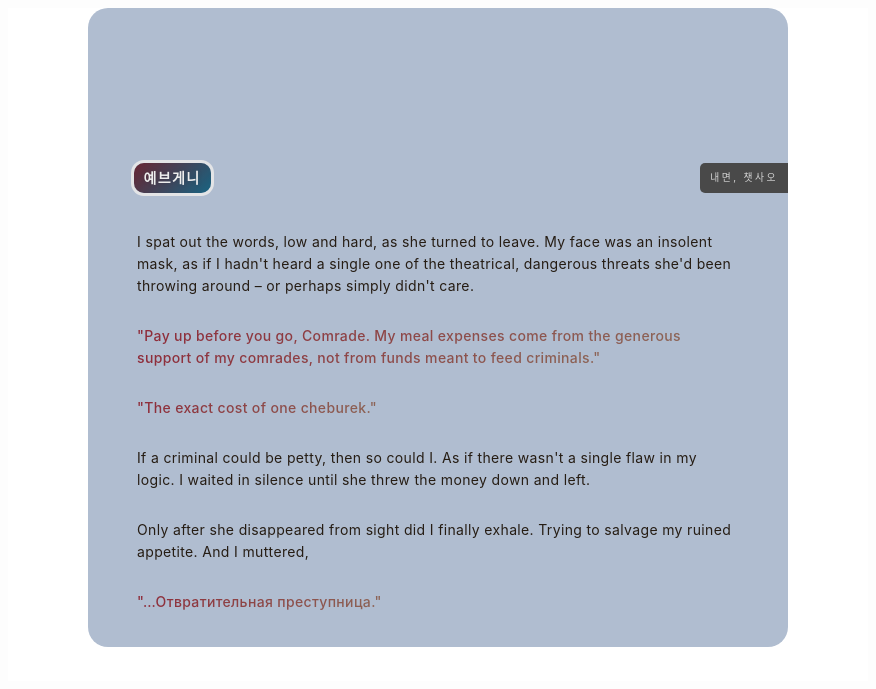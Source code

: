 <div style="border:solid 0px #e3e3e3;background-color:rgba(176, 189, 208, 1);border-radius:20px;position:relative;width:100%;max-width:700px;margin:0px auto;"><div style="height: 85px;margin:-1px -1px 0px -1px"><div style="background-image:url('/assets/img/sample/russia1.png');background-size:cover;height:170px;background-position:50% 40%;border-radius:19px 19px 0px 0px;"><div style="height:130px;width:100%;border-radius:19px 19px 0px 0px;"></div></div></div><div style="background:linear-gradient(135deg,rgba(115, 36, 50, 1),rgba(20, 110, 144, 1));background-size:110%;background-position:center;border-radius:10px;padding:10px;line-height:10px;text-transform:uppercase;letter-spacing:0.1em;box-shadow: 0px 0px 0px 3px rgba(233,233,233,0.9), inset 0px 40px 0px rgba(30,30,30,.1);display:flex;width:fit-content;max-width:300px;float:left;margin-left:6.5%;margin-top:70px;">    <span style="text-decoration:none;color:#ededed;font-weight:600;text-shadow:0px 0px 5px rgba(30,30,30,.1)">예브게니</span></div><div style="margin-top: 70px;float: right;width: fit-content; max-width: 100%; background-color:#494949;border-radius:5px 0px 0px 5px;padding:10px;line-height:10px;letter-spacing:0.25em;text-transform:uppercase;color:#d5d5d5;font-size:0.7em;">내면, 챗사오</div><div style="padding:20px 7%;;line-height:22px;letter-spacing:.35px;margin-top: 90px;"><p style="line-height:2;margin:2rem 0;font-size:13.8px;letter-spacing:-0.8px"></p><p><span style="color: #261D14;">I spat out the words, low and hard, as she turned to leave. My face was an insolent mask, as if I hadn't heard a single one of the theatrical, dangerous threats she'd been throwing around – or perhaps simply didn't care.</span></p><p></p><p style="line-height:2;margin:2rem 0;font-size:13.8px;letter-spacing:-0.8px"></p><p><span style="font-weight:500;background:linear-gradient(to right,#8E2C3A,#8C6456);background-clip:text;color:transparent;box-decoration-break:clone;">"Pay up before you go, Comrade. My meal expenses come from the generous support of my comrades, not from funds meant to feed criminals."</span></p><p></p><p style="line-height:2;margin:2rem 0;font-size:13.8px;letter-spacing:-0.8px"></p><p><span style="font-weight:500;background:linear-gradient(to right,#8E2C3A,#8C6456);background-clip:text;color:transparent;box-decoration-break:clone;">"The exact cost of one cheburek."</span></p><p></p><p style="line-height:2;margin:2rem 0;font-size:13.8px;letter-spacing:-0.8px"></p><p><span style="color: #261D14;">If a criminal could be petty, then so could I. As if there wasn't a single flaw in my logic. I waited in silence until she threw the money down and left.</span></p><p></p><p style="line-height:2;margin:2rem 0;font-size:13.8px;letter-spacing:-0.8px"></p><p><span style="color: #261D14;">Only after she disappeared from sight did I finally exhale. Trying to salvage my ruined appetite. And I muttered,</span></p><p></p><p style="line-height:2;margin:2rem 0;font-size:13.8px;letter-spacing:-0.8px"></p><p><span style="font-weight:500;background:linear-gradient(to right,#8E2C3A,#8C6456);background-clip:text;color:transparent;box-decoration-break:clone;">"…Отвратительная преступница."</span></p><p></p></div></div>

<p><br></p>

